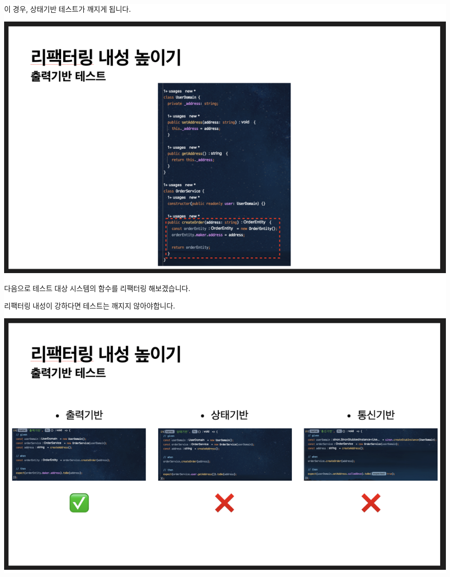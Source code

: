 이 경우, 상태기반 테스트가 깨지게 됩니다.

![img_18.png](img/img_18.png)

다음으로 테스트 대상 시스템의 함수를 리팩터링 해보겠습니다.

리팩터링 내성이 강하다면 테스트는 깨지지 않아야합니다.

![img_19.png](img/img_19.png)
